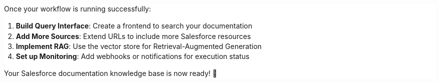 Once your workflow is running successfully:

1. **Build Query Interface**: Create a frontend to search your documentation
2. **Add More Sources**: Extend URLs to include more Salesforce resources  
3. **Implement RAG**: Use the vector store for Retrieval-Augmented Generation
4. **Set up Monitoring**: Add webhooks or notifications for execution status

Your Salesforce documentation knowledge base is now ready! 🚀
